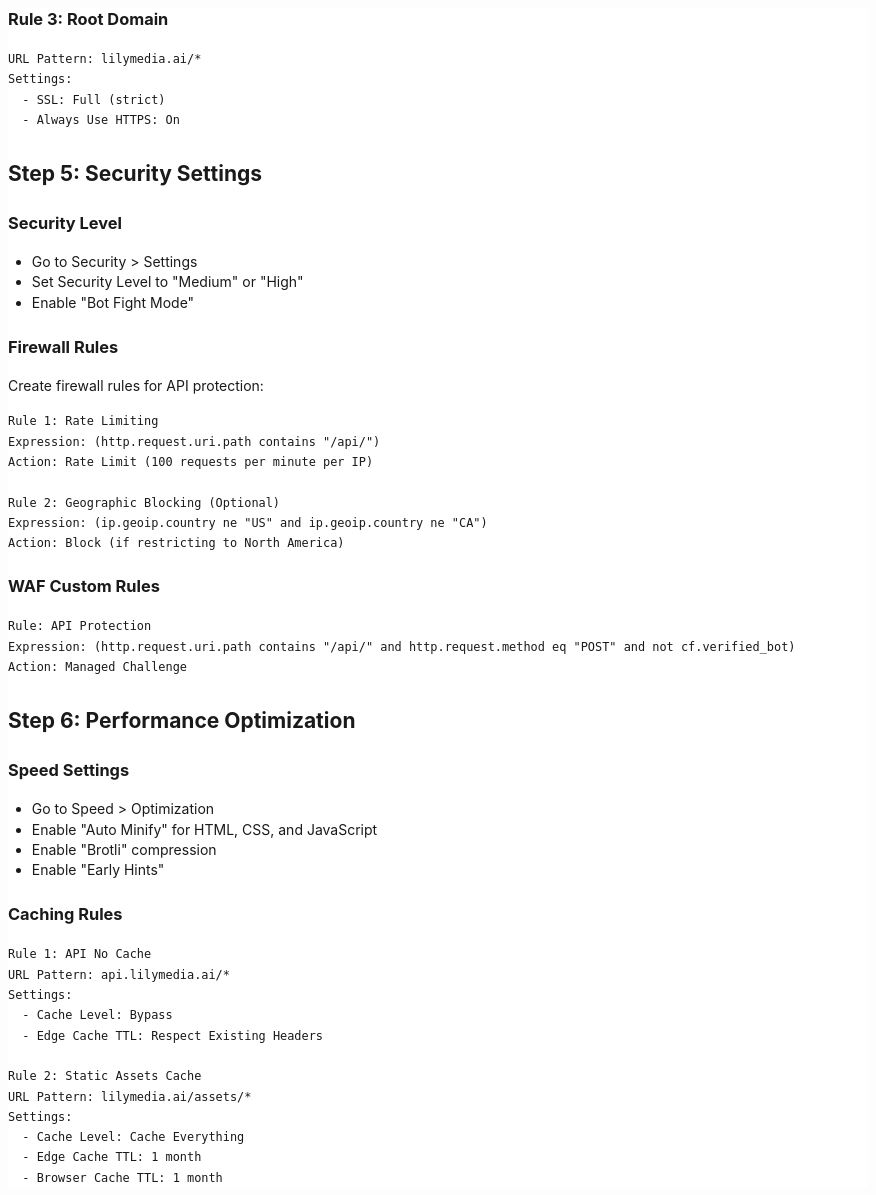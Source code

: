 ### Rule 3: Root Domain
```
URL Pattern: lilymedia.ai/*
Settings:
  - SSL: Full (strict)
  - Always Use HTTPS: On
```

## Step 5: Security Settings

### Security Level
- Go to Security > Settings
- Set Security Level to "Medium" or "High"
- Enable "Bot Fight Mode"

### Firewall Rules
Create firewall rules for API protection:

```
Rule 1: Rate Limiting
Expression: (http.request.uri.path contains "/api/")
Action: Rate Limit (100 requests per minute per IP)

Rule 2: Geographic Blocking (Optional)
Expression: (ip.geoip.country ne "US" and ip.geoip.country ne "CA")
Action: Block (if restricting to North America)
```

### WAF Custom Rules
```
Rule: API Protection
Expression: (http.request.uri.path contains "/api/" and http.request.method eq "POST" and not cf.verified_bot)
Action: Managed Challenge
```

## Step 6: Performance Optimization

### Speed Settings
- Go to Speed > Optimization
- Enable "Auto Minify" for HTML, CSS, and JavaScript
- Enable "Brotli" compression
- Enable "Early Hints"

### Caching Rules
```
Rule 1: API No Cache
URL Pattern: api.lilymedia.ai/*
Settings:
  - Cache Level: Bypass
  - Edge Cache TTL: Respect Existing Headers

Rule 2: Static Assets Cache
URL Pattern: lilymedia.ai/assets/*
Settings:
  - Cache Level: Cache Everything
  - Edge Cache TTL: 1 month
  - Browser Cache TTL: 1 month
```
